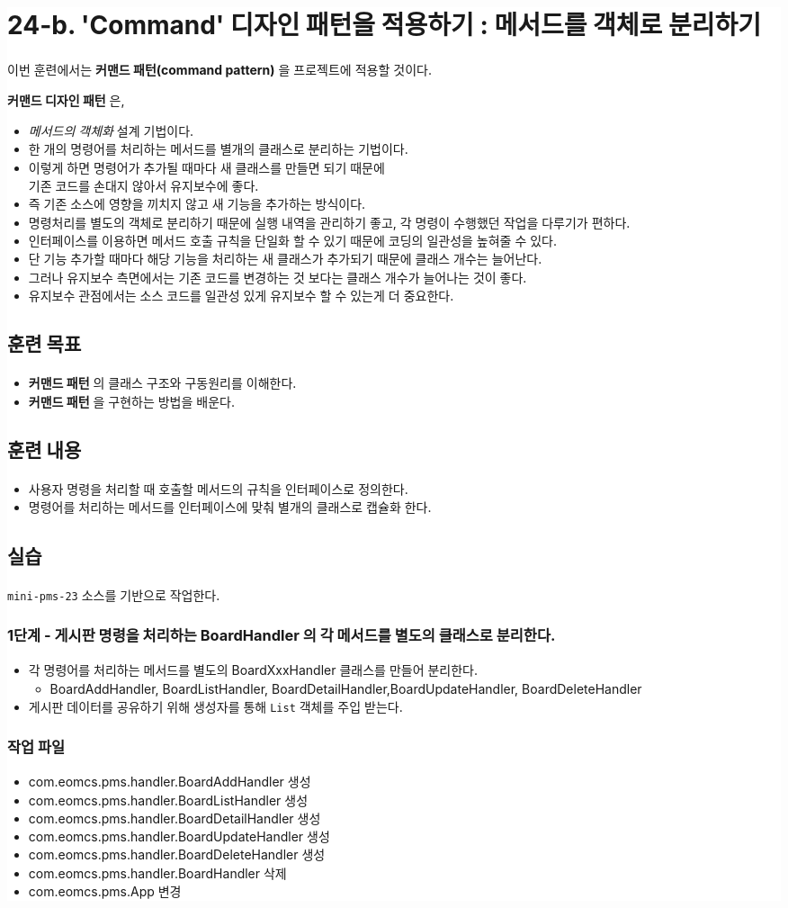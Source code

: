 # 24-b. 'Command' 디자인 패턴을 적용하기 : 메서드를 객체로 분리하기

이번 훈련에서는 **커맨드 패턴(command pattern)** 을 프로젝트에 적용할 것이다.

**커맨드 디자인 패턴** 은, 

- *메서드의 객체화* 설계 기법이다.
- 한 개의 명령어를 처리하는 메서드를 별개의 클래스로 분리하는 기법이다. 
- 이렇게 하면 명령어가 추가될 때마다 새 클래스를 만들면 되기 때문에  
  기존 코드를 손대지 않아서 유지보수에 좋다.
- 즉 기존 소스에 영향을 끼치지 않고 새 기능을 추가하는 방식이다.
- 명령처리를 별도의 객체로 분리하기 때문에 실행 내역을 관리하기 좋고,
  각 명령이 수행했던 작업을 다루기가 편하다.
- 인터페이스를 이용하면 메서드 호출 규칙을 단일화 할 수 있기 때문에 
  코딩의 일관성을 높혀줄 수 있다.
- 단 기능 추가할 때마다 해당 기능을 처리하는 새 클래스가 추가되기 때문에 
  클래스 개수는 늘어난다.
- 그러나 유지보수 측면에서는 기존 코드를 변경하는 것 보다는 
  클래스 개수가 늘어나는 것이 좋다.
- 유지보수 관점에서는 소스 코드를 일관성 있게 유지보수 할 수 있는게 더 중요한다.


## 훈련 목표

- **커맨드 패턴** 의 클래스 구조와 구동원리를 이해한다.
- **커맨드 패턴** 을 구현하는 방법을 배운다.


## 훈련 내용

- 사용자 명령을 처리할 때 호출할 메서드의 규칙을 인터페이스로 정의한다.
- 명령어를 처리하는 메서드를 인터페이스에 맞춰 별개의 클래스로 캡슐화 한다. 

## 실습

`mini-pms-23` 소스를 기반으로 작업한다. 

### 1단계 - 게시판 명령을 처리하는 BoardHandler 의 각 메서드를 별도의 클래스로 분리한다.

- 각 명령어를 처리하는 메서드를 별도의 BoardXxxHandler 클래스를 만들어 분리한다.
  - BoardAddHandler, BoardListHandler, BoardDetailHandler,BoardUpdateHandler, BoardDeleteHandler
- 게시판 데이터를 공유하기 위해 생성자를 통해 `List` 객체를 주입 받는다.

### 작업 파일

- com.eomcs.pms.handler.BoardAddHandler 생성
- com.eomcs.pms.handler.BoardListHandler 생성
- com.eomcs.pms.handler.BoardDetailHandler 생성
- com.eomcs.pms.handler.BoardUpdateHandler 생성
- com.eomcs.pms.handler.BoardDeleteHandler 생성
- com.eomcs.pms.handler.BoardHandler 삭제
- com.eomcs.pms.App 변경

